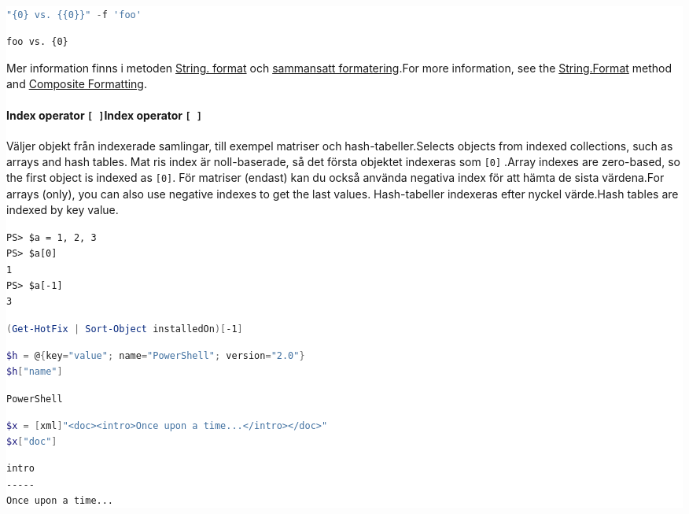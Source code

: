 ```powershell
"{0} vs. {{0}}" -f 'foo'
```

```Output
foo vs. {0}
```

<span data-ttu-id="02b2d-208">Mer information finns i metoden [String. format](/dotnet/api/system.string.format) och [sammansatt formatering](/dotnet/standard/base-types/composite-formatting).</span><span class="sxs-lookup"><span data-stu-id="02b2d-208">For more information, see the [String.Format](/dotnet/api/system.string.format) method and [Composite Formatting](/dotnet/standard/base-types/composite-formatting).</span></span>

#### <a name="index-operator--"></a><span data-ttu-id="02b2d-209">Index operator `[ ]`</span><span class="sxs-lookup"><span data-stu-id="02b2d-209">Index operator `[ ]`</span></span>

<span data-ttu-id="02b2d-210">Väljer objekt från indexerade samlingar, till exempel matriser och hash-tabeller.</span><span class="sxs-lookup"><span data-stu-id="02b2d-210">Selects objects from indexed collections, such as arrays and hash tables.</span></span> <span data-ttu-id="02b2d-211">Mat ris index är noll-baserade, så det första objektet indexeras som `[0]` .</span><span class="sxs-lookup"><span data-stu-id="02b2d-211">Array indexes are zero-based, so the first object is indexed as `[0]`.</span></span> <span data-ttu-id="02b2d-212">För matriser (endast) kan du också använda negativa index för att hämta de sista värdena.</span><span class="sxs-lookup"><span data-stu-id="02b2d-212">For arrays (only), you can also use negative indexes to get the last values.</span></span> <span data-ttu-id="02b2d-213">Hash-tabeller indexeras efter nyckel värde.</span><span class="sxs-lookup"><span data-stu-id="02b2d-213">Hash tables are indexed by key value.</span></span>

```
PS> $a = 1, 2, 3
PS> $a[0]
1
PS> $a[-1]
3
```

```powershell
(Get-HotFix | Sort-Object installedOn)[-1]
```

```powershell
$h = @{key="value"; name="PowerShell"; version="2.0"}
$h["name"]
```

```output
PowerShell
```

```powershell
$x = [xml]"<doc><intro>Once upon a time...</intro></doc>"
$x["doc"]
```

```output
intro
-----
Once upon a time...
```

